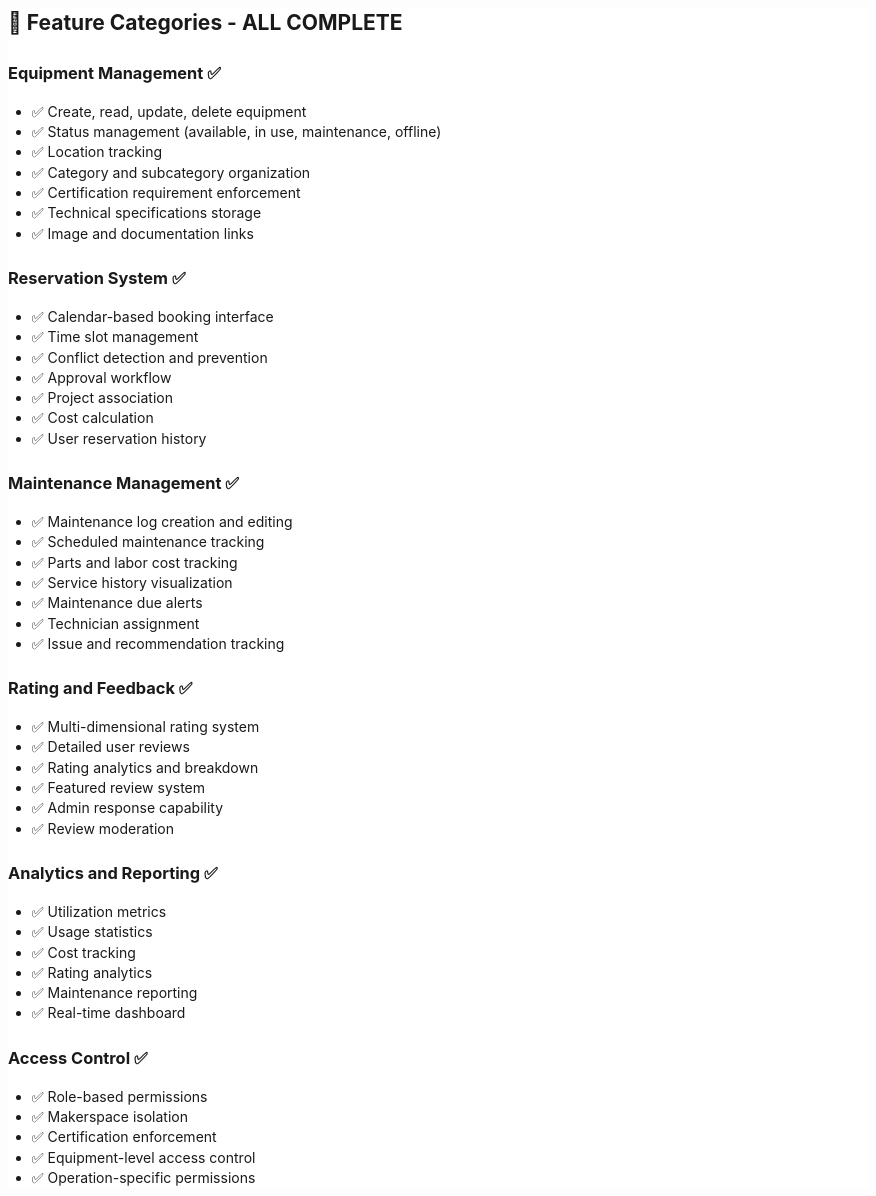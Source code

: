 ## 🎯 Feature Categories - ALL COMPLETE

### **Equipment Management** ✅
- ✅ Create, read, update, delete equipment
- ✅ Status management (available, in use, maintenance, offline)
- ✅ Location tracking
- ✅ Category and subcategory organization
- ✅ Certification requirement enforcement
- ✅ Technical specifications storage
- ✅ Image and documentation links

### **Reservation System** ✅
- ✅ Calendar-based booking interface
- ✅ Time slot management
- ✅ Conflict detection and prevention
- ✅ Approval workflow
- ✅ Project association
- ✅ Cost calculation
- ✅ User reservation history

### **Maintenance Management** ✅
- ✅ Maintenance log creation and editing
- ✅ Scheduled maintenance tracking
- ✅ Parts and labor cost tracking
- ✅ Service history visualization
- ✅ Maintenance due alerts
- ✅ Technician assignment
- ✅ Issue and recommendation tracking

### **Rating and Feedback** ✅
- ✅ Multi-dimensional rating system
- ✅ Detailed user reviews
- ✅ Rating analytics and breakdown
- ✅ Featured review system
- ✅ Admin response capability
- ✅ Review moderation

### **Analytics and Reporting** ✅
- ✅ Utilization metrics
- ✅ Usage statistics
- ✅ Cost tracking
- ✅ Rating analytics
- ✅ Maintenance reporting
- ✅ Real-time dashboard

### **Access Control** ✅
- ✅ Role-based permissions
- ✅ Makerspace isolation
- ✅ Certification enforcement
- ✅ Equipment-level access control
- ✅ Operation-specific permissions
